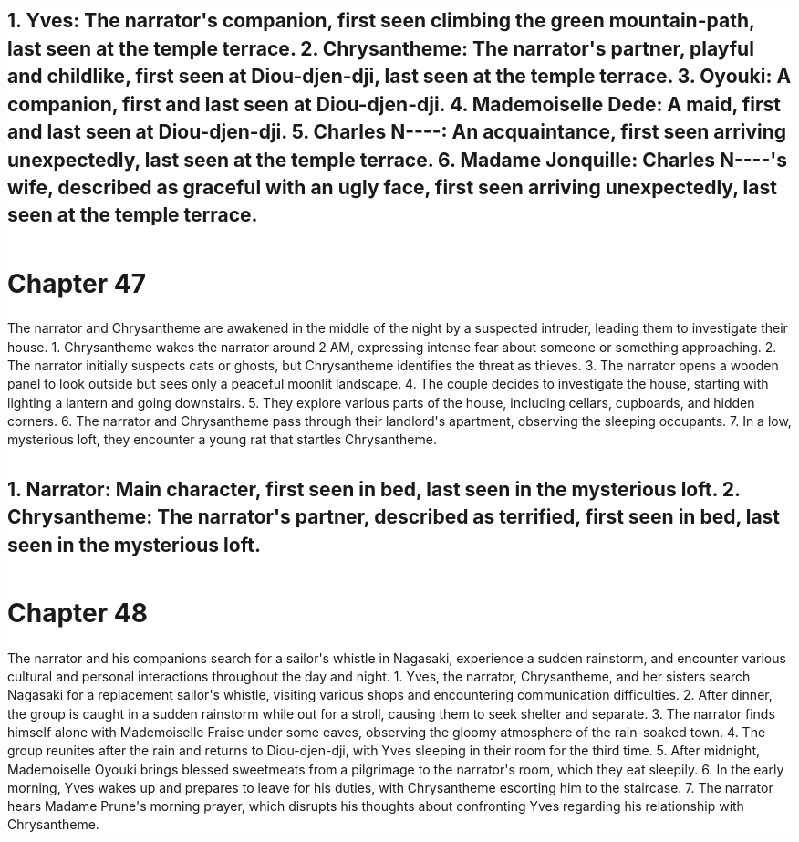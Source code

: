 <characters>1. Yves: The narrator's companion, first seen climbing the green mountain-path, last seen at the temple terrace.
2. Chrysantheme: The narrator's partner, playful and childlike, first seen at Diou-djen-dji, last seen at the temple terrace.
3. Oyouki: A companion, first and last seen at Diou-djen-dji.
4. Mademoiselle Dede: A maid, first and last seen at Diou-djen-dji.
5. Charles N----: An acquaintance, first seen arriving unexpectedly, last seen at the temple terrace.
6. Madame Jonquille: Charles N----'s wife, described as graceful with an ugly face, first seen arriving unexpectedly, last seen at the temple terrace.</characters>
----------------
# Chapter 47
<synopsis>
The narrator and Chrysantheme are awakened in the middle of the night by a suspected intruder, leading them to investigate their house.
</synopsis>

<events>
1. Chrysantheme wakes the narrator around 2 AM, expressing intense fear about someone or something approaching.
2. The narrator initially suspects cats or ghosts, but Chrysantheme identifies the threat as thieves.
3. The narrator opens a wooden panel to look outside but sees only a peaceful moonlit landscape.
4. The couple decides to investigate the house, starting with lighting a lantern and going downstairs.
5. They explore various parts of the house, including cellars, cupboards, and hidden corners.
6. The narrator and Chrysantheme pass through their landlord's apartment, observing the sleeping occupants.
7. In a low, mysterious loft, they encounter a young rat that startles Chrysantheme.
</events>

<characters>1. Narrator: Main character, first seen in bed, last seen in the mysterious loft.
2. Chrysantheme: The narrator's partner, described as terrified, first seen in bed, last seen in the mysterious loft.</characters>
----------------
# Chapter 48
<synopsis>
The narrator and his companions search for a sailor's whistle in Nagasaki, experience a sudden rainstorm, and encounter various cultural and personal interactions throughout the day and night.
</synopsis>

<events>
1. Yves, the narrator, Chrysantheme, and her sisters search Nagasaki for a replacement sailor's whistle, visiting various shops and encountering communication difficulties.
2. After dinner, the group is caught in a sudden rainstorm while out for a stroll, causing them to seek shelter and separate.
3. The narrator finds himself alone with Mademoiselle Fraise under some eaves, observing the gloomy atmosphere of the rain-soaked town.
4. The group reunites after the rain and returns to Diou-djen-dji, with Yves sleeping in their room for the third time.
5. After midnight, Mademoiselle Oyouki brings blessed sweetmeats from a pilgrimage to the narrator's room, which they eat sleepily.
6. In the early morning, Yves wakes up and prepares to leave for his duties, with Chrysantheme escorting him to the staircase.
7. The narrator hears Madame Prune's morning prayer, which disrupts his thoughts about confronting Yves regarding his relationship with Chrysantheme.
</events>
